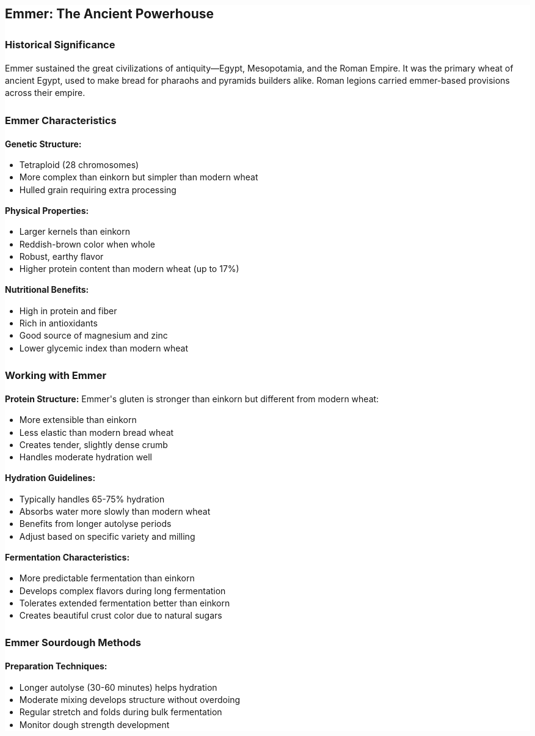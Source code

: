 ## Emmer: The Ancient Powerhouse

### Historical Significance

Emmer sustained the great civilizations of antiquity—Egypt, Mesopotamia, and the Roman Empire. It was the primary wheat of ancient Egypt, used to make bread for pharaohs and pyramids builders alike. Roman legions carried emmer-based provisions across their empire.

### Emmer Characteristics

**Genetic Structure:**
- Tetraploid (28 chromosomes)
- More complex than einkorn but simpler than modern wheat
- Hulled grain requiring extra processing

**Physical Properties:**
- Larger kernels than einkorn
- Reddish-brown color when whole
- Robust, earthy flavor
- Higher protein content than modern wheat (up to 17%)

**Nutritional Benefits:**
- High in protein and fiber
- Rich in antioxidants
- Good source of magnesium and zinc
- Lower glycemic index than modern wheat

### Working with Emmer

**Protein Structure:**
Emmer's gluten is stronger than einkorn but different from modern wheat:
- More extensible than einkorn
- Less elastic than modern bread wheat
- Creates tender, slightly dense crumb
- Handles moderate hydration well

**Hydration Guidelines:**
- Typically handles 65-75% hydration
- Absorbs water more slowly than modern wheat
- Benefits from longer autolyse periods
- Adjust based on specific variety and milling

**Fermentation Characteristics:**
- More predictable fermentation than einkorn
- Develops complex flavors during long fermentation
- Tolerates extended fermentation better than einkorn
- Creates beautiful crust color due to natural sugars

### Emmer Sourdough Methods

**Preparation Techniques:**
- Longer autolyse (30-60 minutes) helps hydration
- Moderate mixing develops structure without overdoing
- Regular stretch and folds during bulk fermentation
- Monitor dough strength development
